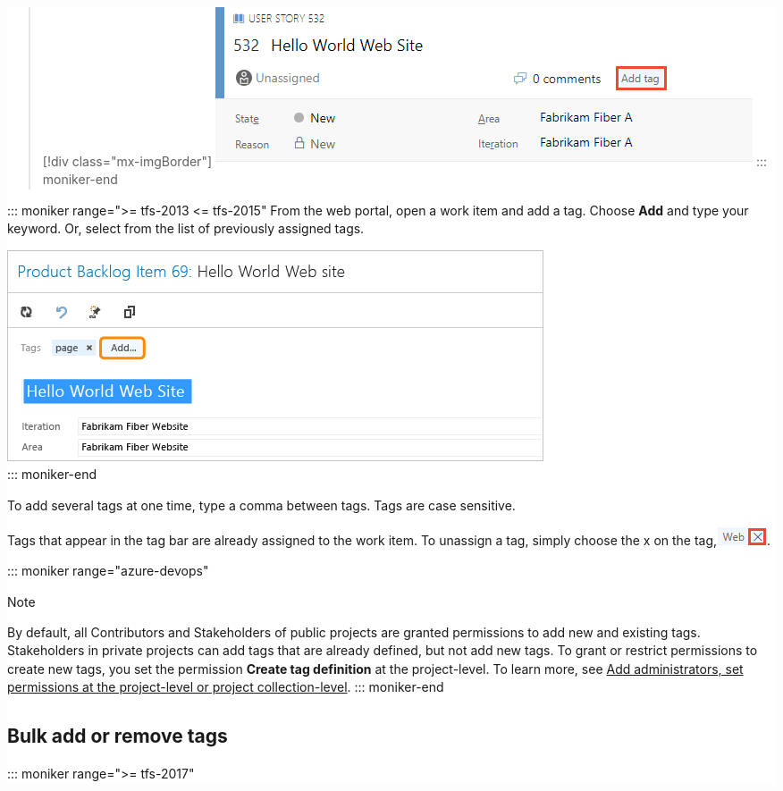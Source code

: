 > [!div class="mx-imgBorder"]
> ![Add one or more tags to a work item](_img/add-tags/add-tag-vsts.png)
::: moniker-end

::: moniker range=">= tfs-2013 <= tfs-2015"
From the web portal, open a work item and add a tag. Choose **Add** and type your keyword. Or, select from the list of previously assigned tags.  

![Add one or more tags to a work item](_img/add-tags-to-work-items-vso-tfs.png)  
::: moniker-end

To add several tags at one time, type a comma between tags. Tags are case sensitive.  

Tags that appear in the tag bar are already assigned to the work item. To unassign a tag, simply choose the x on the tag,![Delete a tag assigned to a work item](_img/add-tags/unassign-a-tag.png).   

::: moniker range="azure-devops"
> [!NOTE]   
> By default, all Contributors and Stakeholders of public projects are granted permissions to add new and existing 
> tags. Stakeholders in private projects can add tags that are already defined, but not add 
> new tags. To grant or restrict permissions to create new tags, you set 
> the permission **Create tag definition** at the project-level. To learn
> more, see [Add administrators, set permissions at the project-level or project collection-level](../../organizations/security/set-project-collection-level-permissions.md).
::: moniker-end	


<a id="bulk-modify"></a>
## Bulk add or remove tags 
::: moniker range=">= tfs-2017"
